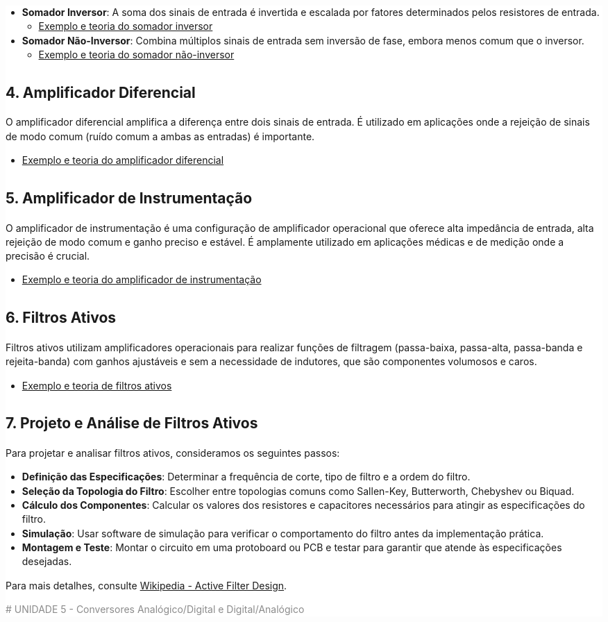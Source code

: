 - **Somador Inversor**: A soma dos sinais de entrada é invertida e escalada por fatores determinados pelos resistores de entrada.
  - [Exemplo e teoria do somador inversor](https://www.electronics-tutorials.ws/opamp/opamp_4.html)
- **Somador Não-Inversor**: Combina múltiplos sinais de entrada sem inversão de fase, embora menos comum que o inversor.
  - [Exemplo e teoria do somador não-inversor](https://www.allaboutcircuits.com/textbook/semiconductors/chpt-8/multiple-input-op-amp-circuits/)

## 4. Amplificador Diferencial

O amplificador diferencial amplifica a diferença entre dois sinais de entrada. É utilizado em aplicações onde a rejeição de sinais de modo comum (ruído comum a ambas as entradas) é importante.

- [Exemplo e teoria do amplificador diferencial](https://www.electronics-tutorials.ws/opamp/opamp_5.html)

## 5. Amplificador de Instrumentação

O amplificador de instrumentação é uma configuração de amplificador operacional que oferece alta impedância de entrada, alta rejeição de modo comum e ganho preciso e estável. É amplamente utilizado em aplicações médicas e de medição onde a precisão é crucial.

- [Exemplo e teoria do amplificador de instrumentação](https://www.electronics-tutorials.ws/opamp/opamp_6.html)

## 6. Filtros Ativos

Filtros ativos utilizam amplificadores operacionais para realizar funções de filtragem (passa-baixa, passa-alta, passa-banda e rejeita-banda) com ganhos ajustáveis e sem a necessidade de indutores, que são componentes volumosos e caros.

- [Exemplo e teoria de filtros ativos](https://www.electronics-tutorials.ws/filter/filter_5.html)

## 7. Projeto e Análise de Filtros Ativos

Para projetar e analisar filtros ativos, consideramos os seguintes passos:

- **Definição das Especificações**: Determinar a frequência de corte, tipo de filtro e a ordem do filtro.
- **Seleção da Topologia do Filtro**: Escolher entre topologias comuns como Sallen-Key, Butterworth, Chebyshev ou Biquad.
- **Cálculo dos Componentes**: Calcular os valores dos resistores e capacitores necessários para atingir as especificações do filtro.
- **Simulação**: Usar software de simulação para verificar o comportamento do filtro antes da implementação prática.
- **Montagem e Teste**: Montar o circuito em uma protoboard ou PCB e testar para garantir que atende às especificações desejadas.

Para mais detalhes, consulte [Wikipedia - Active Filter Design](https://en.wikipedia.org/wiki/Active_filter).
<div style="opacity: 0.5;">
# UNIDADE 5 - Conversores Analógico/Digital e Digital/Analógico
